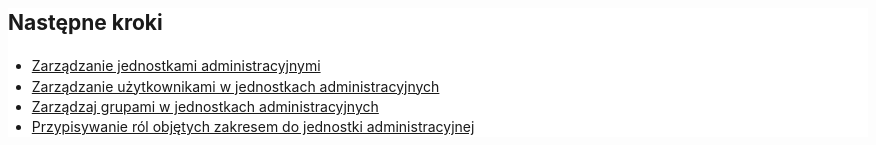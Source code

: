 ## <a name="next-steps"></a>Następne kroki

- [Zarządzanie jednostkami administracyjnymi](admin-units-manage.md)
- [Zarządzanie użytkownikami w jednostkach administracyjnych](admin-units-add-manage-users.md)
- [Zarządzaj grupami w jednostkach administracyjnych](admin-units-add-manage-groups.md)
- [Przypisywanie ról objętych zakresem do jednostki administracyjnej](admin-units-assign-roles.md)
